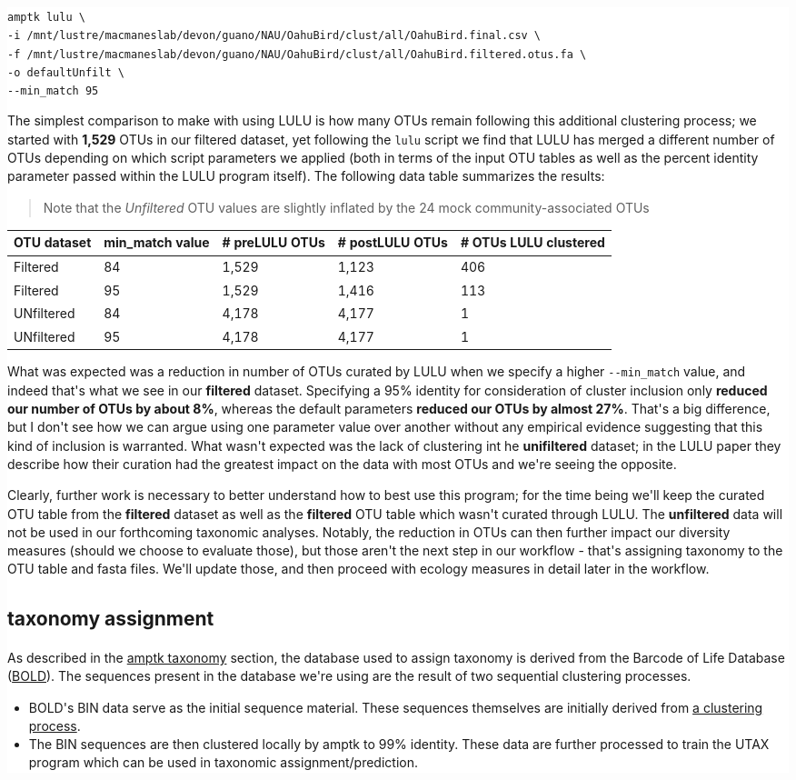 ```
amptk lulu \
-i /mnt/lustre/macmaneslab/devon/guano/NAU/OahuBird/clust/all/OahuBird.final.csv \
-f /mnt/lustre/macmaneslab/devon/guano/NAU/OahuBird/clust/all/OahuBird.filtered.otus.fa \
-o defaultUnfilt \
--min_match 95
```

The simplest comparison to make with using LULU is how many OTUs remain following this additional clustering process; we started with **1,529** OTUs in our filtered dataset, yet following the `lulu` script we find that LULU has merged a different number of OTUs depending on which script parameters we applied (both in terms of the input OTU tables as well as the percent identity parameter passed within the LULU program itself). The following data table summarizes the results:  
> Note that the *Unfiltered* OTU values are slightly inflated by the 24 mock community-associated OTUs  

| OTU dataset | min_match value | # preLULU OTUs | # postLULU OTUs | # OTUs LULU clustered |
| --- | --- | --- | --- | --- |
| Filtered | 84 | 1,529 | 1,123 | 406 |
| Filtered | 95 | 1,529 | 1,416 | 113 |
| UNfiltered | 84 | 4,178 | 4,177 | 1 |
| UNfiltered | 95 | 4,178 | 4,177 | 1 |

What was expected was a reduction in number of OTUs curated by LULU when we specify a higher `--min_match` value, and indeed that's what we see in our **filtered** dataset. Specifying a 95% identity for consideration of cluster inclusion only **reduced our number of OTUs by about 8%**, whereas the default parameters **reduced our OTUs by almost 27%**. That's a big difference, but I don't see how we can argue using one parameter value over another without any empirical evidence suggesting that this kind of inclusion is warranted. What wasn't expected was the lack of clustering int he **unifiltered** dataset; in the LULU paper they describe how their curation had the greatest impact on the data with most OTUs and we're seeing the opposite.  

Clearly, further work is necessary to better understand how to best use this program; for the time being we'll keep the curated OTU table from the **filtered** dataset as well as the **filtered** OTU table which wasn't curated through LULU. The **unfiltered** data will not be used in our forthcoming taxonomic analyses. Notably, the reduction in OTUs can then further impact our diversity measures (should we choose to evaluate those), but those aren't the next step in our workflow - that's assigning taxonomy to the OTU table and fasta files. We'll update those, and then proceed with ecology measures in detail later in the workflow.   

## taxonomy assignment
As described in the [amptk taxonomy](http://amptk.readthedocs.io/en/latest/taxonomy.html) section, the database used to assign taxonomy is derived from the Barcode of Life Database ([BOLD](http://v4.boldsystems.org/)). The sequences present in the database we're using are the result of two sequential clustering processes.
- BOLD's BIN data serve as the initial sequence material. These sequences themselves are initially derived from [a clustering process](http://v4.boldsystems.org/index.php/Public_BarcodeIndexNumber_Home).
- The BIN sequences are then clustered locally by amptk to 99% identity. These data are further processed to train the UTAX program which can be used in taxonomic assignment/prediction.  

